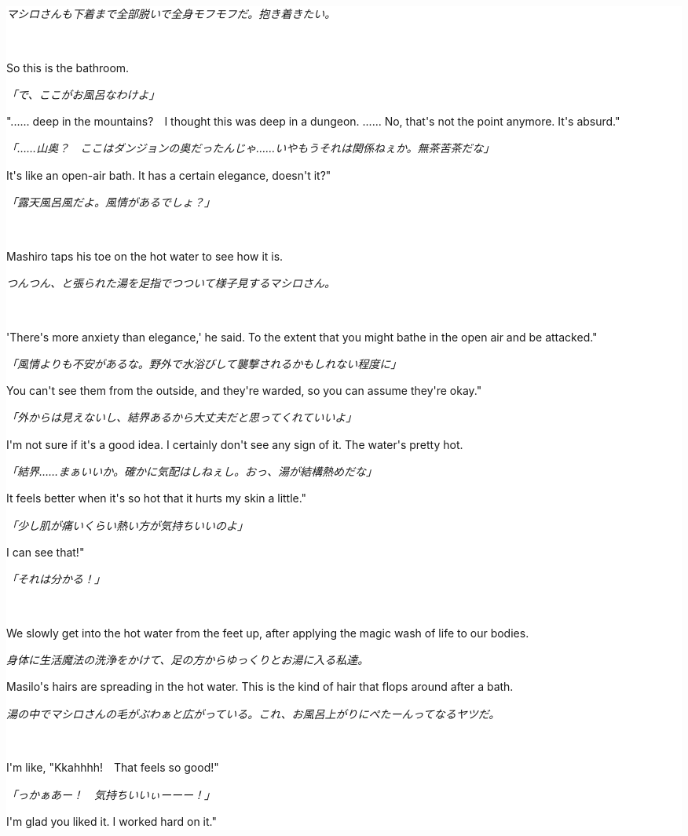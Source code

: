 *マシロさんも下着まで全部脱いで全身モフモフだ。抱き着きたい。*

&nbsp;

So this is the bathroom.

*「で、ここがお風呂なわけよ」*

"...... deep in the mountains?　I thought this was deep in a dungeon. ...... No, that's not the point anymore. It's absurd."

*「……山奥？　ここはダンジョンの奥だったんじゃ……いやもうそれは関係ねぇか。無茶苦茶だな」*

It's like an open-air bath. It has a certain elegance, doesn't it?"

*「露天風呂風だよ。風情があるでしょ？」*

&nbsp;

Mashiro taps his toe on the hot water to see how it is.

*つんつん、と張られた湯を足指でつついて様子見するマシロさん。*

&nbsp;

'There's more anxiety than elegance,' he said. To the extent that you might bathe in the open air and be attacked."

*「風情よりも不安があるな。野外で水浴びして襲撃されるかもしれない程度に」*

You can't see them from the outside, and they're warded, so you can assume they're okay."

*「外からは見えないし、結界あるから大丈夫だと思ってくれていいよ」*

I'm not sure if it's a good idea. I certainly don't see any sign of it. The water's pretty hot.

*「結界……まぁいいか。確かに気配はしねぇし。おっ、湯が結構熱めだな」*

It feels better when it's so hot that it hurts my skin a little."

*「少し肌が痛いくらい熱い方が気持ちいいのよ」*

I can see that!"

*「それは分かる！」*

&nbsp;

We slowly get into the hot water from the feet up, after applying the magic wash of life to our bodies.

*身体に生活魔法の洗浄をかけて、足の方からゆっくりとお湯に入る私達。*

Masilo's hairs are spreading in the hot water. This is the kind of hair that flops around after a bath.

*湯の中でマシロさんの毛がぶわぁと広がっている。これ、お風呂上がりにぺたーんってなるヤツだ。*

&nbsp;

I'm like, "Kkahhhh!　That feels so good!"

*「っかぁあー！　気持ちいいぃーーー！」*

I'm glad you liked it. I worked hard on it."
